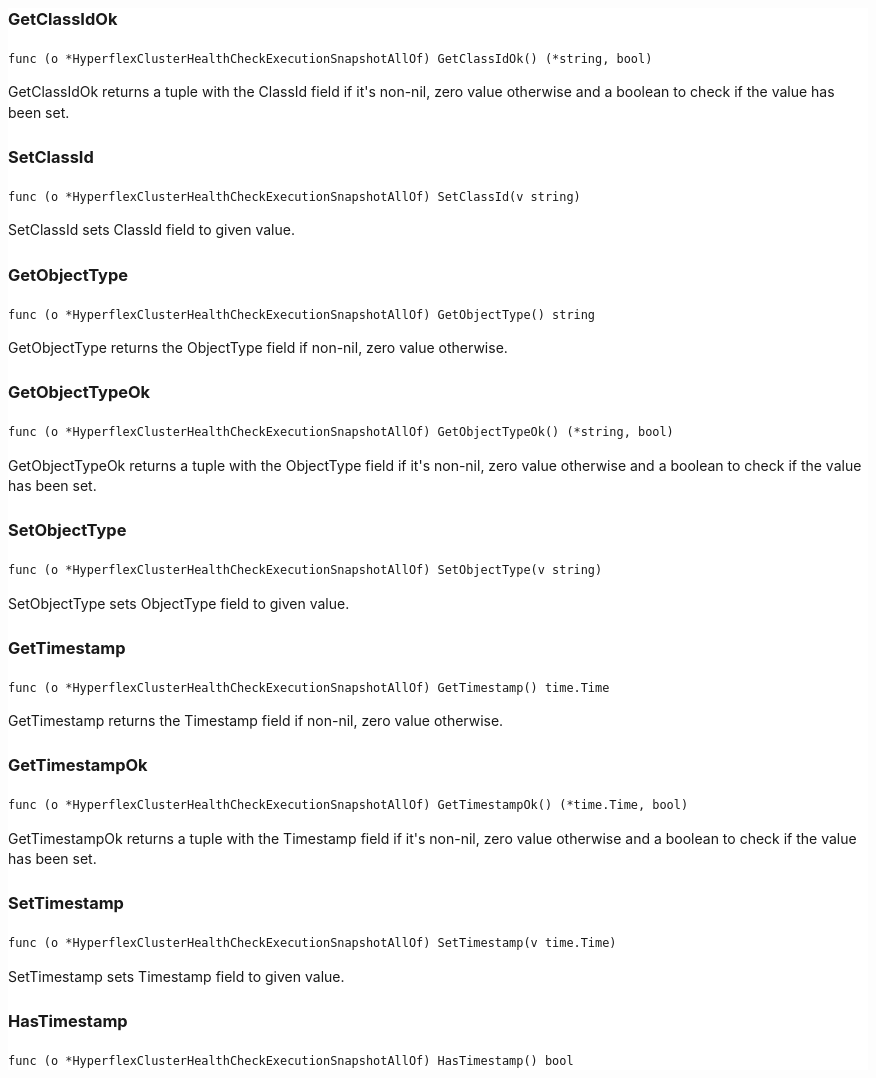 ### GetClassIdOk

`func (o *HyperflexClusterHealthCheckExecutionSnapshotAllOf) GetClassIdOk() (*string, bool)`

GetClassIdOk returns a tuple with the ClassId field if it's non-nil, zero value otherwise
and a boolean to check if the value has been set.

### SetClassId

`func (o *HyperflexClusterHealthCheckExecutionSnapshotAllOf) SetClassId(v string)`

SetClassId sets ClassId field to given value.


### GetObjectType

`func (o *HyperflexClusterHealthCheckExecutionSnapshotAllOf) GetObjectType() string`

GetObjectType returns the ObjectType field if non-nil, zero value otherwise.

### GetObjectTypeOk

`func (o *HyperflexClusterHealthCheckExecutionSnapshotAllOf) GetObjectTypeOk() (*string, bool)`

GetObjectTypeOk returns a tuple with the ObjectType field if it's non-nil, zero value otherwise
and a boolean to check if the value has been set.

### SetObjectType

`func (o *HyperflexClusterHealthCheckExecutionSnapshotAllOf) SetObjectType(v string)`

SetObjectType sets ObjectType field to given value.


### GetTimestamp

`func (o *HyperflexClusterHealthCheckExecutionSnapshotAllOf) GetTimestamp() time.Time`

GetTimestamp returns the Timestamp field if non-nil, zero value otherwise.

### GetTimestampOk

`func (o *HyperflexClusterHealthCheckExecutionSnapshotAllOf) GetTimestampOk() (*time.Time, bool)`

GetTimestampOk returns a tuple with the Timestamp field if it's non-nil, zero value otherwise
and a boolean to check if the value has been set.

### SetTimestamp

`func (o *HyperflexClusterHealthCheckExecutionSnapshotAllOf) SetTimestamp(v time.Time)`

SetTimestamp sets Timestamp field to given value.

### HasTimestamp

`func (o *HyperflexClusterHealthCheckExecutionSnapshotAllOf) HasTimestamp() bool`
